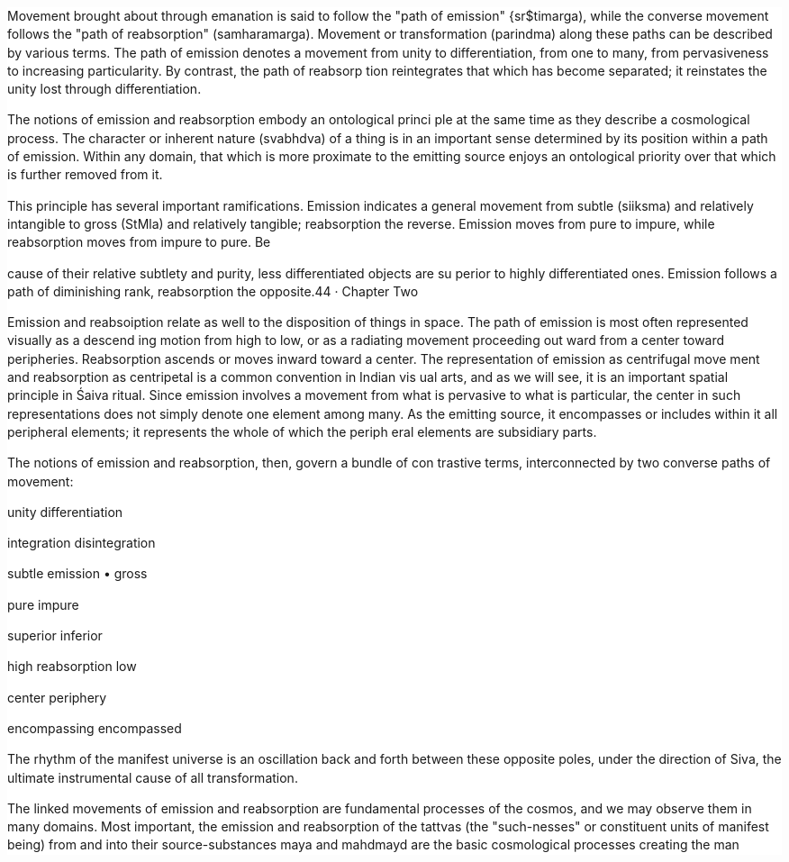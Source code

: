 Movement brought about through emanation is said to follow the "path of  emission" {sr$timarga), while the converse movement follows the "path of  reabsorption" (samharamarga). Movement or transformation (parindma)  along these paths can be described by various terms. The path of emission  denotes a movement from unity to differentiation, from one to many, from  pervasiveness to increasing particularity. By contrast, the path of reabsorp tion reintegrates that which has become separated; it reinstates the unity lost  through differentiation.  

The notions of emission and reabsorption embody an ontological princi ple at the same time as they describe a cosmological process. The character  or inherent nature (svabhdva) of a thing is in an important sense determined  by its position within a path of emission. Within any domain, that which is  more proximate to the emitting source enjoys an ontological priority over  that which is further removed from it.  

This principle has several important ramifications. Emission indicates a  general movement from subtle (siiksma) and relatively intangible to gross  (StMla) and relatively tangible; reabsorption the reverse. Emission moves  from pure to impure, while reabsorption moves from impure to pure. Be 

cause of their relative subtlety and purity, less differentiated objects are su perior to highly differentiated ones. Emission follows a path of diminishing  rank, reabsorption the opposite.44 · Chapter Two    

Emission and reabsoiption relate as well to the disposition of things in  space. The path of emission is most often represented visually as a descend ing motion from high to low, or as a radiating movement proceeding out ward from a center toward peripheries. Reabsorption ascends or moves  inward toward a center. The representation of emission as centrifugal move ment and reabsorption as centripetal is a common convention in Indian vis ual arts, and as we will see, it is an important spatial principle in Śaiva  ritual. Since emission involves a movement from what is pervasive to what  is particular, the center in such representations does not simply denote one  element among many. As the emitting source, it encompasses or includes  within it all peripheral elements; it represents the whole of which the periph eral elements are subsidiary parts.  

The notions of emission and reabsorption, then, govern a bundle of con trastive terms, interconnected by two converse paths of movement:  

unity differentiation  

integration disintegration  

subtle emission • gross  

pure impure  

superior inferior  

high reabsorption low  

center periphery  

encompassing encompassed  

The rhythm of the manifest universe is an oscillation back and forth between  these opposite poles, under the direction of Siva, the ultimate instrumental  cause of all transformation.  

The linked movements of emission and reabsorption are fundamental  processes of the cosmos, and we may observe them in many domains. Most  important, the emission and reabsorption of the tattvas (the "such-nesses" or  constituent units of manifest being) from and into their source-substances  maya and mahdmayd are the basic cosmological processes creating the man 
